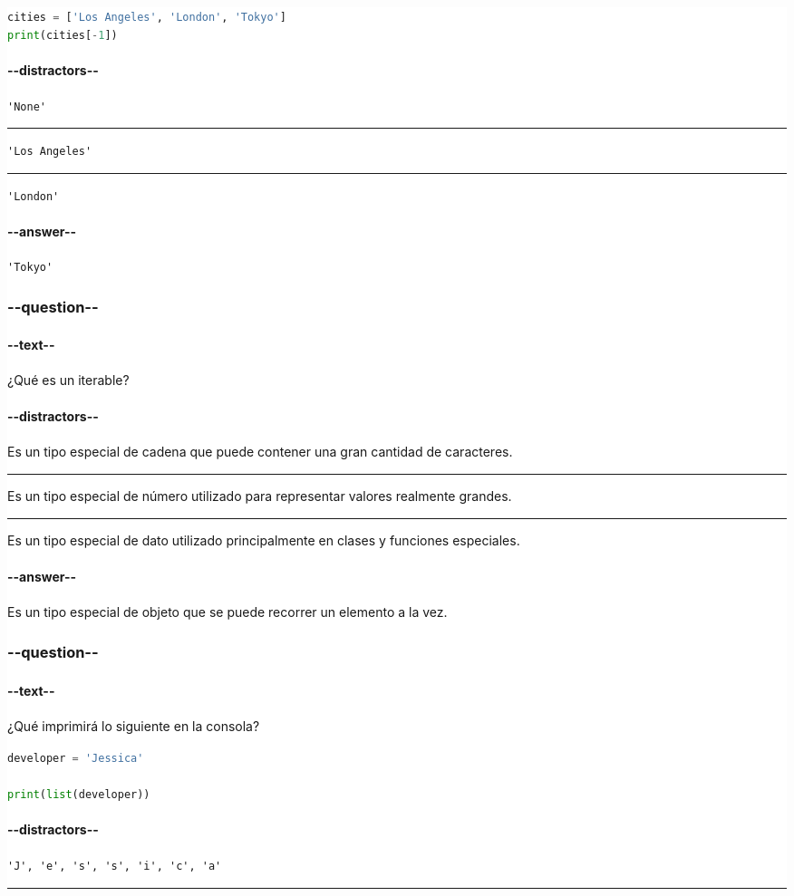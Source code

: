```py
cities = ['Los Angeles', 'London', 'Tokyo']
print(cities[-1])
```

#### --distractors--

`'None'`

---

`'Los Angeles'`

---

`'London'`

#### --answer--

`'Tokyo'`

### --question--

#### --text--

¿Qué es un iterable?

#### --distractors--

Es un tipo especial de cadena que puede contener una gran cantidad de caracteres.

---

Es un tipo especial de número utilizado para representar valores realmente grandes.

---

Es un tipo especial de dato utilizado principalmente en clases y funciones especiales.

#### --answer--

Es un tipo especial de objeto que se puede recorrer un elemento a la vez.

### --question--

#### --text--

¿Qué imprimirá lo siguiente en la consola?

```py
developer = 'Jessica'

print(list(developer))
```

#### --distractors--

`'J', 'e', 's', 's', 'i', 'c', 'a'`

---